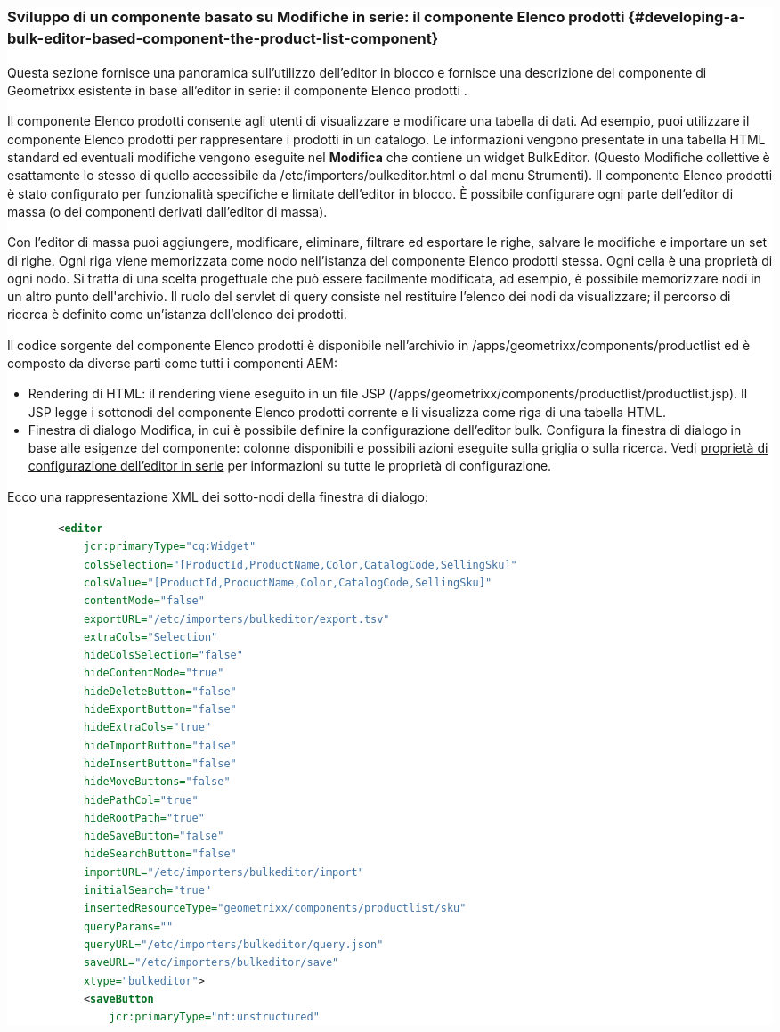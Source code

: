 ### Sviluppo di un componente basato su Modifiche in serie: il componente Elenco prodotti {#developing-a-bulk-editor-based-component-the-product-list-component}

Questa sezione fornisce una panoramica sull’utilizzo dell’editor in blocco e fornisce una descrizione del componente di Geometrixx esistente in base all’editor in serie: il componente Elenco prodotti .

Il componente Elenco prodotti consente agli utenti di visualizzare e modificare una tabella di dati. Ad esempio, puoi utilizzare il componente Elenco prodotti per rappresentare i prodotti in un catalogo. Le informazioni vengono presentate in una tabella HTML standard ed eventuali modifiche vengono eseguite nel **Modifica** che contiene un widget BulkEditor. (Questo Modifiche collettive è esattamente lo stesso di quello accessibile da /etc/importers/bulkeditor.html o dal menu Strumenti). Il componente Elenco prodotti è stato configurato per funzionalità specifiche e limitate dell’editor in blocco. È possibile configurare ogni parte dell’editor di massa (o dei componenti derivati dall’editor di massa).

Con l’editor di massa puoi aggiungere, modificare, eliminare, filtrare ed esportare le righe, salvare le modifiche e importare un set di righe. Ogni riga viene memorizzata come nodo nell’istanza del componente Elenco prodotti stessa. Ogni cella è una proprietà di ogni nodo. Si tratta di una scelta progettuale che può essere facilmente modificata, ad esempio, è possibile memorizzare nodi in un altro punto dell&#39;archivio. Il ruolo del servlet di query consiste nel restituire l’elenco dei nodi da visualizzare; il percorso di ricerca è definito come un’istanza dell’elenco dei prodotti.

Il codice sorgente del componente Elenco prodotti è disponibile nell’archivio in /apps/geometrixx/components/productlist ed è composto da diverse parti come tutti i componenti AEM:

* Rendering di HTML: il rendering viene eseguito in un file JSP (/apps/geometrixx/components/productlist/productlist.jsp). Il JSP legge i sottonodi del componente Elenco prodotti corrente e li visualizza come riga di una tabella HTML.
* Finestra di dialogo Modifica, in cui è possibile definire la configurazione dell’editor bulk. Configura la finestra di dialogo in base alle esigenze del componente: colonne disponibili e possibili azioni eseguite sulla griglia o sulla ricerca. Vedi [proprietà di configurazione dell’editor in serie](#bulk-editor-configuration-properties) per informazioni su tutte le proprietà di configurazione.

Ecco una rappresentazione XML dei sotto-nodi della finestra di dialogo:

```xml
        <editor
            jcr:primaryType="cq:Widget"
            colsSelection="[ProductId,ProductName,Color,CatalogCode,SellingSku]"
            colsValue="[ProductId,ProductName,Color,CatalogCode,SellingSku]"
            contentMode="false"
            exportURL="/etc/importers/bulkeditor/export.tsv"
            extraCols="Selection"
            hideColsSelection="false"
            hideContentMode="true"
            hideDeleteButton="false"
            hideExportButton="false"
            hideExtraCols="true"
            hideImportButton="false"
            hideInsertButton="false"
            hideMoveButtons="false"
            hidePathCol="true"
            hideRootPath="true"
            hideSaveButton="false"
            hideSearchButton="false"
            importURL="/etc/importers/bulkeditor/import"
            initialSearch="true"
            insertedResourceType="geometrixx/components/productlist/sku"
            queryParams=""
            queryURL="/etc/importers/bulkeditor/query.json"
            saveURL="/etc/importers/bulkeditor/save"
            xtype="bulkeditor">
            <saveButton
                jcr:primaryType="nt:unstructured"
```